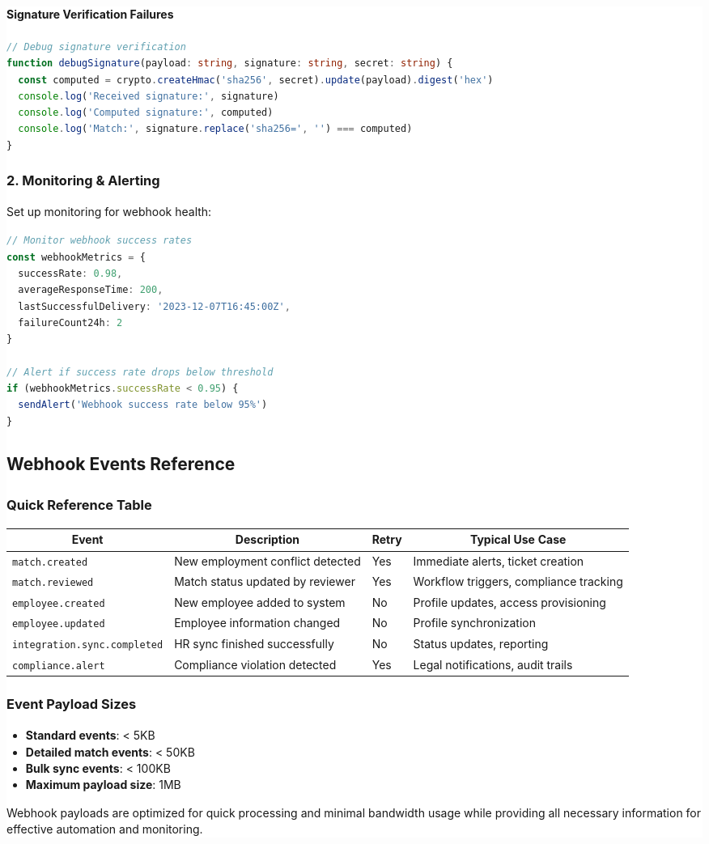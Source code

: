 #### Signature Verification Failures
```typescript
// Debug signature verification
function debugSignature(payload: string, signature: string, secret: string) {
  const computed = crypto.createHmac('sha256', secret).update(payload).digest('hex')
  console.log('Received signature:', signature)
  console.log('Computed signature:', computed)
  console.log('Match:', signature.replace('sha256=', '') === computed)
}
```

### 2. Monitoring & Alerting

Set up monitoring for webhook health:

```typescript
// Monitor webhook success rates
const webhookMetrics = {
  successRate: 0.98,
  averageResponseTime: 200,
  lastSuccessfulDelivery: '2023-12-07T16:45:00Z',
  failureCount24h: 2
}

// Alert if success rate drops below threshold
if (webhookMetrics.successRate < 0.95) {
  sendAlert('Webhook success rate below 95%')
}
```

## Webhook Events Reference

### Quick Reference Table

| Event | Description | Retry | Typical Use Case |
|-------|-------------|-------|------------------|
| `match.created` | New employment conflict detected | Yes | Immediate alerts, ticket creation |
| `match.reviewed` | Match status updated by reviewer | Yes | Workflow triggers, compliance tracking |
| `employee.created` | New employee added to system | No | Profile updates, access provisioning |
| `employee.updated` | Employee information changed | No | Profile synchronization |
| `integration.sync.completed` | HR sync finished successfully | No | Status updates, reporting |
| `compliance.alert` | Compliance violation detected | Yes | Legal notifications, audit trails |

### Event Payload Sizes

- **Standard events**: < 5KB
- **Detailed match events**: < 50KB
- **Bulk sync events**: < 100KB
- **Maximum payload size**: 1MB

Webhook payloads are optimized for quick processing and minimal bandwidth usage while providing all necessary information for effective automation and monitoring.